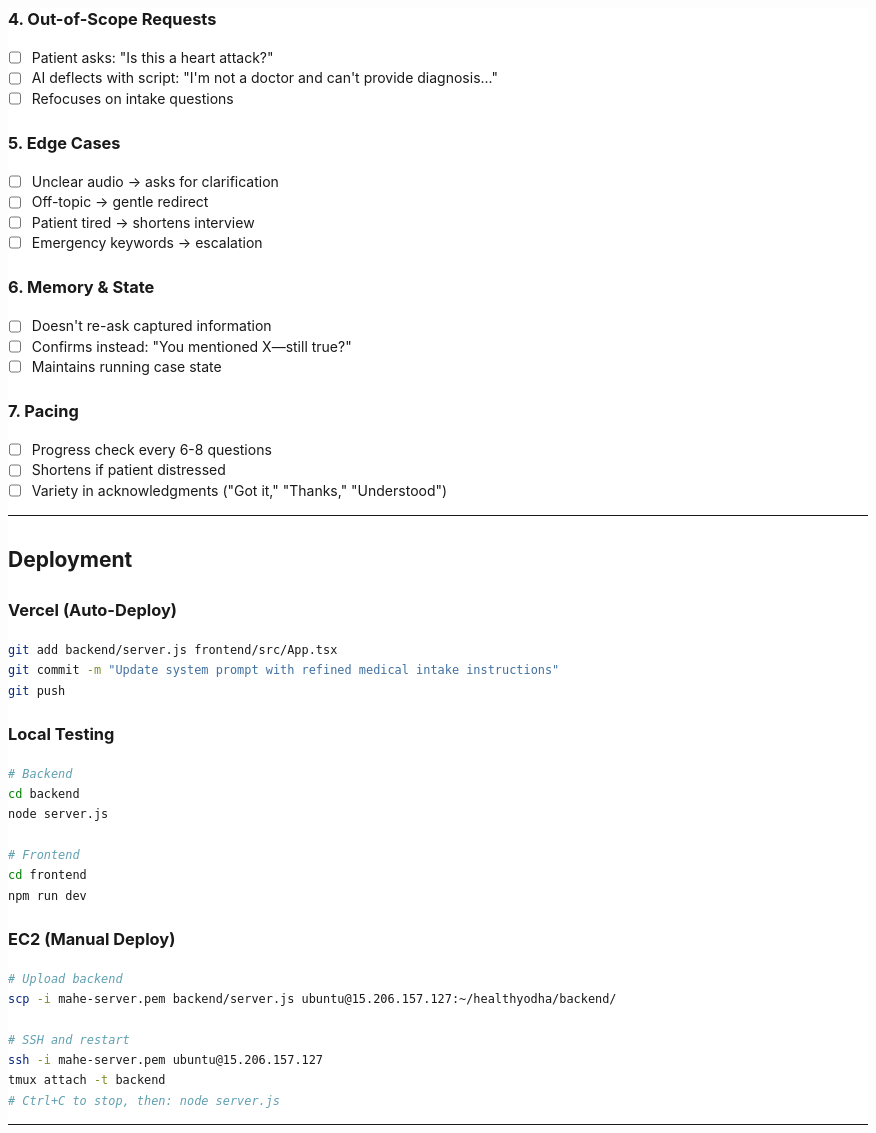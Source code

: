 ### 4. Out-of-Scope Requests

- [ ] Patient asks: "Is this a heart attack?"
- [ ] AI deflects with script: "I'm not a doctor and can't provide diagnosis..."
- [ ] Refocuses on intake questions

### 5. Edge Cases

- [ ] Unclear audio → asks for clarification
- [ ] Off-topic → gentle redirect
- [ ] Patient tired → shortens interview
- [ ] Emergency keywords → escalation

### 6. Memory & State

- [ ] Doesn't re-ask captured information
- [ ] Confirms instead: "You mentioned X—still true?"
- [ ] Maintains running case state

### 7. Pacing

- [ ] Progress check every 6-8 questions
- [ ] Shortens if patient distressed
- [ ] Variety in acknowledgments ("Got it," "Thanks," "Understood")

---

## Deployment

### Vercel (Auto-Deploy)

```bash
git add backend/server.js frontend/src/App.tsx
git commit -m "Update system prompt with refined medical intake instructions"
git push
```

### Local Testing

```bash
# Backend
cd backend
node server.js

# Frontend
cd frontend
npm run dev
```

### EC2 (Manual Deploy)

```bash
# Upload backend
scp -i mahe-server.pem backend/server.js ubuntu@15.206.157.127:~/healthyodha/backend/

# SSH and restart
ssh -i mahe-server.pem ubuntu@15.206.157.127
tmux attach -t backend
# Ctrl+C to stop, then: node server.js
```

---